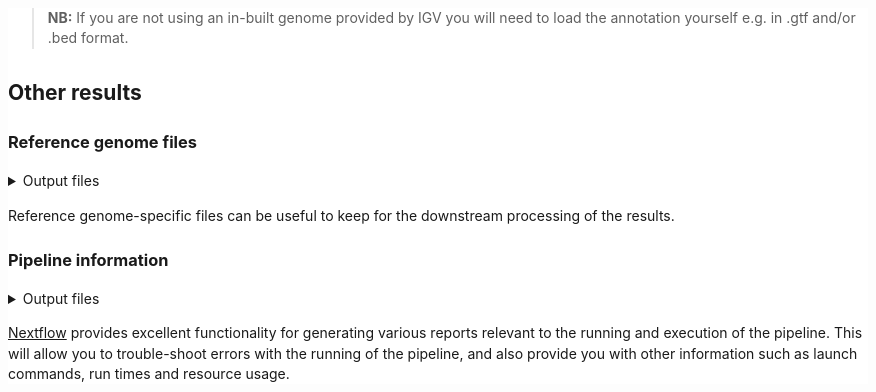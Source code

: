 > **NB:** If you are not using an in-built genome provided by IGV you will need to load the annotation yourself e.g. in .gtf and/or .bed format.

## Other results

### Reference genome files

<details markdown="1"><summary>Output files</summary></details>

Reference genome-specific files can be useful to keep for the downstream processing of the results.

### Pipeline information

<details markdown="1"><summary>Output files</summary></details>

[Nextflow](https://www.nextflow.io/docs/latest/tracing.html) provides excellent functionality for generating various reports relevant to the running and execution of the pipeline. This will allow you to trouble-shoot errors with the running of the pipeline, and also provide you with other information such as launch commands, run times and resource usage.
